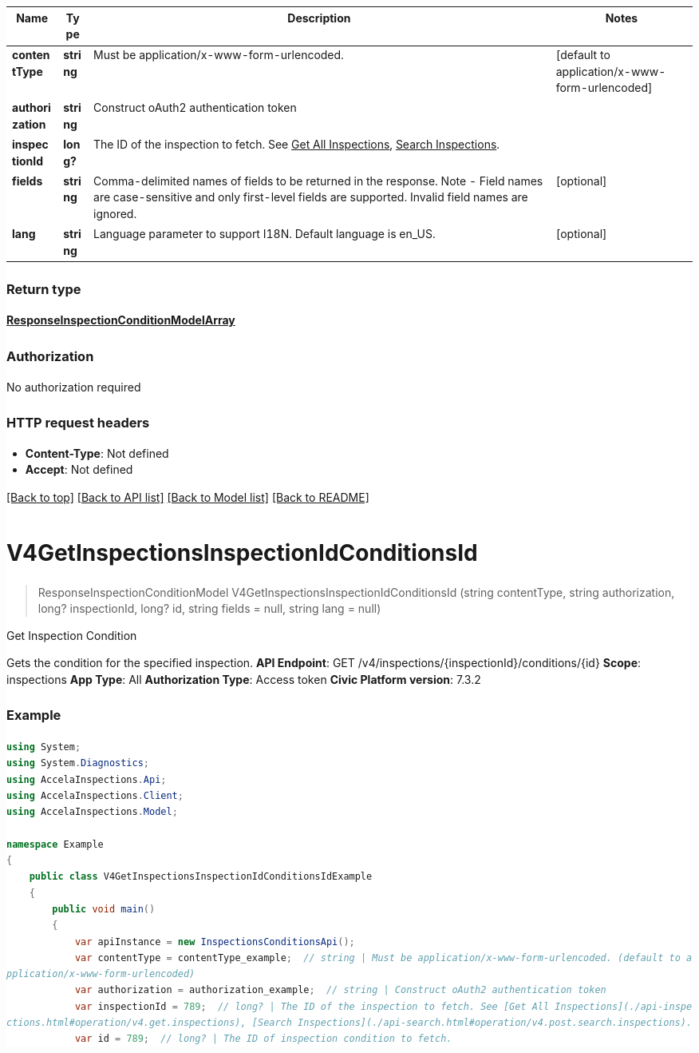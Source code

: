 Name | Type | Description  | Notes
------------- | ------------- | ------------- | -------------
 **contentType** | **string**| Must be application/x-www-form-urlencoded. | [default to application/x-www-form-urlencoded]
 **authorization** | **string**| Construct oAuth2 authentication token | 
 **inspectionId** | **long?**| The ID of the inspection to fetch. See [Get All Inspections](./api-inspections.html#operation/v4.get.inspections), [Search Inspections](./api-search.html#operation/v4.post.search.inspections). | 
 **fields** | **string**| Comma-delimited names of fields to be returned in the response. Note - Field names are case-sensitive and only first-level fields are supported. Invalid field names are ignored. | [optional] 
 **lang** | **string**| Language parameter to support I18N. Default language is en_US. | [optional] 

### Return type

[**ResponseInspectionConditionModelArray**](ResponseInspectionConditionModelArray.md)

### Authorization

No authorization required

### HTTP request headers

 - **Content-Type**: Not defined
 - **Accept**: Not defined

[[Back to top]](#) [[Back to API list]](../README.md#documentation-for-api-endpoints) [[Back to Model list]](../README.md#documentation-for-models) [[Back to README]](../README.md)

<a name="v4getinspectionsinspectionidconditionsid"></a>
# **V4GetInspectionsInspectionIdConditionsId**
> ResponseInspectionConditionModel V4GetInspectionsInspectionIdConditionsId (string contentType, string authorization, long? inspectionId, long? id, string fields = null, string lang = null)

Get Inspection Condition

Gets the condition for the specified inspection. **API Endpoint**:  GET /v4/inspections/{inspectionId}/conditions/{id}  **Scope**:  inspections  **App Type**:  All  **Authorization Type**:  Access token  **Civic Platform version**: 7.3.2 

### Example
```csharp
using System;
using System.Diagnostics;
using AccelaInspections.Api;
using AccelaInspections.Client;
using AccelaInspections.Model;

namespace Example
{
    public class V4GetInspectionsInspectionIdConditionsIdExample
    {
        public void main()
        {
            var apiInstance = new InspectionsConditionsApi();
            var contentType = contentType_example;  // string | Must be application/x-www-form-urlencoded. (default to application/x-www-form-urlencoded)
            var authorization = authorization_example;  // string | Construct oAuth2 authentication token
            var inspectionId = 789;  // long? | The ID of the inspection to fetch. See [Get All Inspections](./api-inspections.html#operation/v4.get.inspections), [Search Inspections](./api-search.html#operation/v4.post.search.inspections).
            var id = 789;  // long? | The ID of inspection condition to fetch.
```
